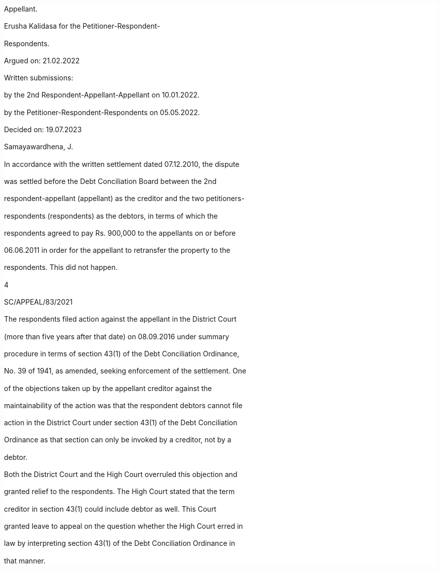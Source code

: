 Appellant.

Erusha Kalidasa for the Petitioner-Respondent-

Respondents.

Argued on: 21.02.2022

Written submissions:

by the 2nd Respondent-Appellant-Appellant on 10.01.2022.

by the Petitioner-Respondent-Respondents on 05.05.2022.

Decided on: 19.07.2023

Samayawardhena, J.

In accordance with the written settlement dated 07.12.2010, the dispute

was settled before the Debt Conciliation Board between the 2nd

respondent-appellant (appellant) as the creditor and the two petitioners-

respondents (respondents) as the debtors, in terms of which the

respondents agreed to pay Rs. 900,000 to the appellants on or before

06.06.2011 in order for the appellant to retransfer the property to the

respondents. This did not happen.

4

SC/APPEAL/83/2021

The respondents filed action against the appellant in the District Court

(more than five years after that date) on 08.09.2016 under summary

procedure in terms of section 43(1) of the Debt Conciliation Ordinance,

No. 39 of 1941, as amended, seeking enforcement of the settlement. One

of the objections taken up by the appellant creditor against the

maintainability of the action was that the respondent debtors cannot file

action in the District Court under section 43(1) of the Debt Conciliation

Ordinance as that section can only be invoked by a creditor, not by a

debtor.

Both the District Court and the High Court overruled this objection and

granted relief to the respondents. The High Court stated that the term

creditor in section 43(1) could include debtor as well. This Court

granted leave to appeal on the question whether the High Court erred in

law by interpreting section 43(1) of the Debt Conciliation Ordinance in

that manner.
